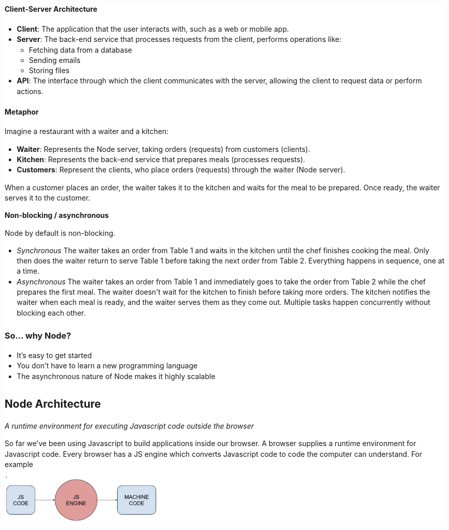 #### Client-Server Architecture

-   **Client**: The application that the user interacts with, such as a web or mobile app.
-   **Server**: The back-end service that processes requests from the client, performs operations like:
    -   Fetching data from a database
    -   Sending emails
    -   Storing files
-   **API**: The interface through which the client communicates with the server, allowing the client to request data or perform actions.

#### Metaphor

Imagine a restaurant with a waiter and a kitchen:

-   **Waiter**: Represents the Node server, taking orders (requests) from customers (clients).
-   **Kitchen**: Represents the back-end service that prepares meals (processes requests).
-   **Customers**: Represent the clients, who place orders (requests) through the waiter (Node server).

When a customer places an order, the waiter takes it to the kitchen and waits for the meal to be prepared. Once ready, the waiter serves it to the customer.

**Non-blocking / asynchronous**

Node by default is non-blocking.

-   _Synchronous_
    The waiter takes an order from Table 1 and waits in the kitchen until the chef finishes cooking the meal. Only then does the waiter return to serve Table 1 before taking the next order from Table 2. Everything happens in sequence, one at a time.
-   _Asynchronous_
    The waiter takes an order from Table 1 and immediately goes to take the order from Table 2 while the chef prepares the first meal. The waiter doesn't wait for the kitchen to finish before taking more orders. The kitchen notifies the waiter when each meal is ready, and the waiter serves them as they come out. Multiple tasks happen concurrently without blocking each other.

### So... why Node?

-   It’s easy to get started
-   You don’t have to learn a new programming language
-   The asynchronous nature of Node makes it highly scalable

## Node Architecture

_A runtime environment for executing Javascript code outside the browser_

So far we’ve been using Javascript to build applications inside our browser. A browser supplies a runtime environment for Javascript code. Every browser has a JS engine which converts Javascript code to code the computer can understand. For example

<img src="images/js-engine.png" width="300"/>
